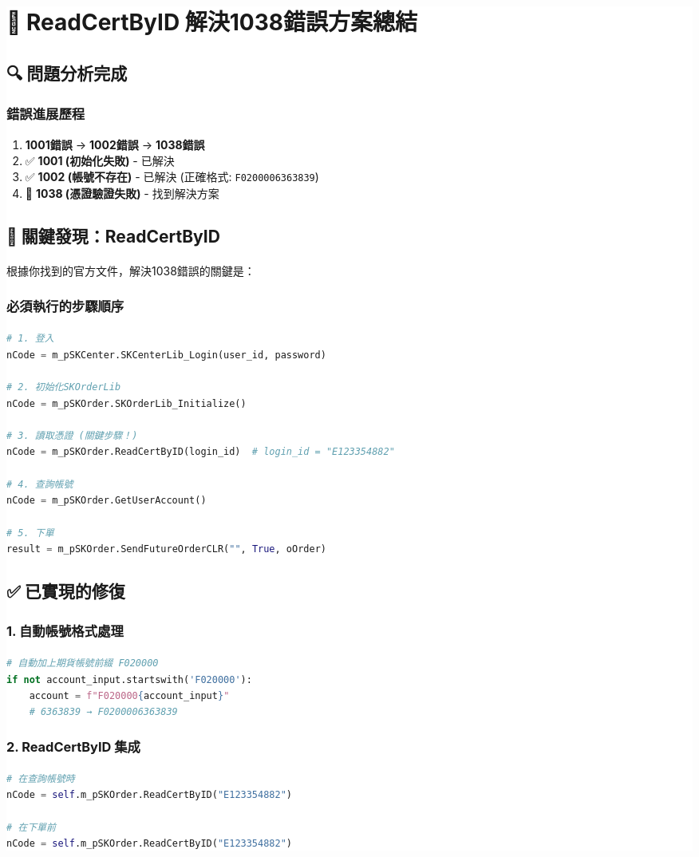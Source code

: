 # 🎉 ReadCertByID 解決1038錯誤方案總結

## 🔍 **問題分析完成**

### 錯誤進展歷程
1. **1001錯誤** → **1002錯誤** → **1038錯誤**
2. ✅ **1001 (初始化失敗)** - 已解決
3. ✅ **1002 (帳號不存在)** - 已解決 (正確格式: `F0200006363839`)
4. 🔧 **1038 (憑證驗證失敗)** - 找到解決方案

## 🎯 **關鍵發現：ReadCertByID**

根據你找到的官方文件，解決1038錯誤的關鍵是：

### 必須執行的步驟順序
```python
# 1. 登入
nCode = m_pSKCenter.SKCenterLib_Login(user_id, password)

# 2. 初始化SKOrderLib
nCode = m_pSKOrder.SKOrderLib_Initialize()

# 3. 讀取憑證 (關鍵步驟！)
nCode = m_pSKOrder.ReadCertByID(login_id)  # login_id = "E123354882"

# 4. 查詢帳號
nCode = m_pSKOrder.GetUserAccount()

# 5. 下單
result = m_pSKOrder.SendFutureOrderCLR("", True, oOrder)
```

## ✅ **已實現的修復**

### 1. 自動帳號格式處理
```python
# 自動加上期貨帳號前綴 F020000
if not account_input.startswith('F020000'):
    account = f"F020000{account_input}"
    # 6363839 → F0200006363839
```

### 2. ReadCertByID 集成
```python
# 在查詢帳號時
nCode = self.m_pSKOrder.ReadCertByID("E123354882")

# 在下單前
nCode = self.m_pSKOrder.ReadCertByID("E123354882")
```
